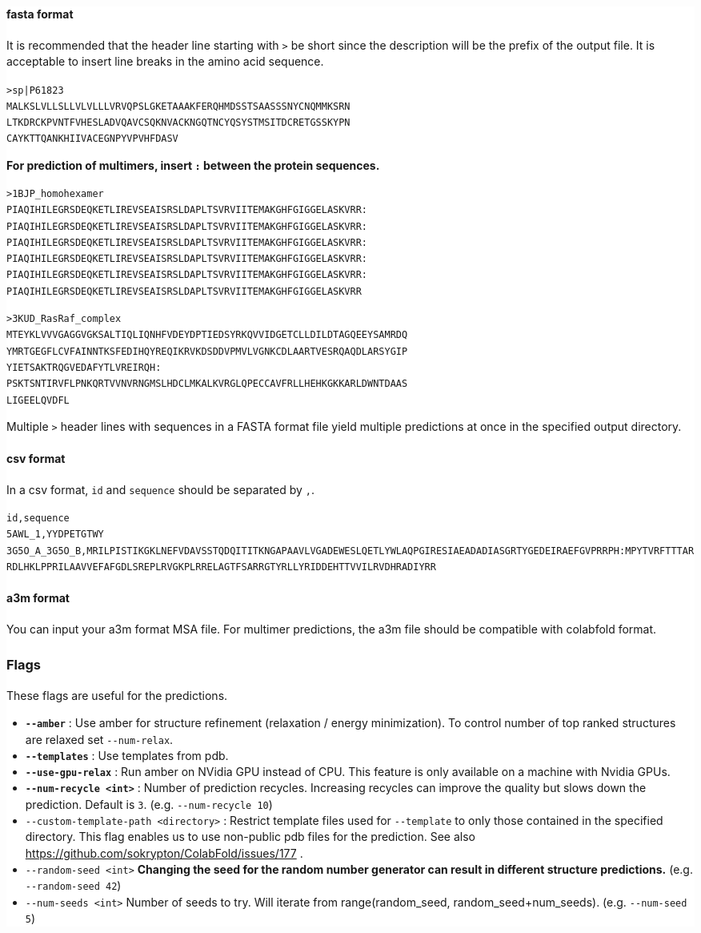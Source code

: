 #### fasta format

It is recommended that the header line starting with `>` be short since the description will be the prefix of the output file. It is acceptable to insert line breaks in the amino acid sequence.

```:P61823.fasta
>sp|P61823
MALKSLVLLSLLVLVLLLVRVQPSLGKETAAAKFERQHMDSSTSAASSSNYCNQMMKSRN
LTKDRCKPVNTFVHESLADVQAVCSQKNVACKNGQTNCYQSYSTMSITDCRETGSSKYPN
CAYKTTQANKHIIVACEGNPYVPVHFDASV
```

**For prediction of multimers, insert `:` between the protein sequences.**

```
>1BJP_homohexamer
PIAQIHILEGRSDEQKETLIREVSEAISRSLDAPLTSVRVIITEMAKGHFGIGGELASKVRR:
PIAQIHILEGRSDEQKETLIREVSEAISRSLDAPLTSVRVIITEMAKGHFGIGGELASKVRR:
PIAQIHILEGRSDEQKETLIREVSEAISRSLDAPLTSVRVIITEMAKGHFGIGGELASKVRR:
PIAQIHILEGRSDEQKETLIREVSEAISRSLDAPLTSVRVIITEMAKGHFGIGGELASKVRR:
PIAQIHILEGRSDEQKETLIREVSEAISRSLDAPLTSVRVIITEMAKGHFGIGGELASKVRR:
PIAQIHILEGRSDEQKETLIREVSEAISRSLDAPLTSVRVIITEMAKGHFGIGGELASKVRR
```

```
>3KUD_RasRaf_complex
MTEYKLVVVGAGGVGKSALTIQLIQNHFVDEYDPTIEDSYRKQVVIDGETCLLDILDTAGQEEYSAMRDQ
YMRTGEGFLCVFAINNTKSFEDIHQYREQIKRVKDSDDVPMVLVGNKCDLAARTVESRQAQDLARSYGIP
YIETSAKTRQGVEDAFYTLVREIRQH:
PSKTSNTIRVFLPNKQRTVVNVRNGMSLHDCLMKALKVRGLQPECCAVFRLLHEHKGKKARLDWNTDAAS
LIGEELQVDFL
```

Multiple `>` header lines with sequences in a FASTA format file yield multiple predictions at once in the specified output directory.

#### csv format

In a csv format, `id` and `sequence` should be separated by `,`.

```:test.csv
id,sequence
5AWL_1,YYDPETGTWY
3G5O_A_3G5O_B,MRILPISTIKGKLNEFVDAVSSTQDQITITKNGAPAAVLVGADEWESLQETLYWLAQPGIRESIAEADADIASGRTYGEDEIRAEFGVPRRPH:MPYTVRFTTTARRDLHKLPPRILAAVVEFAFGDLSREPLRVGKPLRRELAGTFSARRGTYRLLYRIDDEHTTVVILRVDHRADIYRR
```

#### a3m format

You can input your a3m format MSA file. For multimer predictions, the a3m file should be compatible with colabfold format.

### Flags

These flags are useful for the predictions.

- **`--amber`** : Use amber for structure refinement (relaxation / energy minimization). To control number of top ranked structures are relaxed set `--num-relax`.
- **`--templates`** : Use templates from pdb.
- **`--use-gpu-relax`** : Run amber on NVidia GPU instead of CPU. This feature is only available on a machine with Nvidia GPUs.
- **`--num-recycle <int>`** : Number of prediction recycles. Increasing recycles can improve the quality but slows down the prediction. Default is `3`. (e.g. `--num-recycle 10`)
- `--custom-template-path <directory>` : Restrict template files used for `--template` to only those contained in the specified directory. This flag enables us to use non-public pdb files for the prediction. See also https://github.com/sokrypton/ColabFold/issues/177 .
- `--random-seed <int>` **Changing the seed for the random number generator can result in different structure predictions.** (e.g. `--random-seed 42`)
- `--num-seeds <int>` Number of seeds to try. Will iterate from range(random_seed, random_seed+num_seeds). (e.g. `--num-seed 5`)